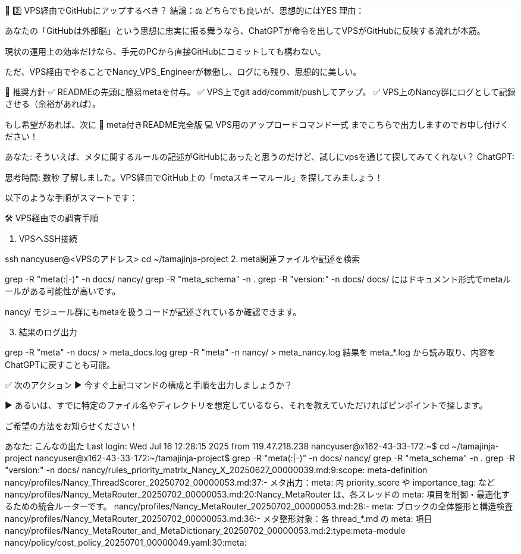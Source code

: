 📌 2️⃣ VPS経由でGitHubにアップするべき？
結論：⚖️ どちらでも良いが、思想的にはYES
理由：

あなたの「GitHubは外部脳」という思想に忠実に振る舞うなら、ChatGPTが命令を出してVPSがGitHubに反映する流れが本筋。

現状の運用上の効率だけなら、手元のPCから直接GitHubにコミットしても構わない。

ただ、VPS経由でやることでNancy_VPS_Engineerが稼働し、ログにも残り、思想的に美しい。

📝 推奨方針
✅ READMEの先頭に簡易metaを付与。
✅ VPS上でgit add/commit/pushしてアップ。
✅ VPS上のNancy群にログとして記録させる（余裕があれば）。

もし希望があれば、次に
📄 meta付きREADME完全版
💻 VPS用のアップロードコマンド一式
までこちらで出力しますのでお申し付けください！

あなた:
そういえば、メタに関するルールの記述がGitHubにあったと思うのだけど、試しにvpsを通じて探してみてくれない？
ChatGPT:

思考時間: 数秒
了解しました。VPS経由でGitHub上の「metaスキーマルール」を探してみましょう！

以下のような手順がスマートです：

🛠 VPS経由での調査手順
1. VPSへSSH接続

ssh nancyuser@<VPSのアドレス>
cd ~/tamajinja-project
2. meta関連ファイルや記述を検索

grep -R "meta\(:\|-\)" -n docs/ nancy/
grep -R "meta_schema" -n .
grep -R "version:" -n docs/
docs/ にはドキュメント形式でmetaルールがある可能性が高いです。

nancy/ モジュール群にもmetaを扱うコードが記述されているか確認できます。

3. 結果のログ出力

grep -R "meta" -n docs/ > meta_docs.log
grep -R "meta" -n nancy/ > meta_nancy.log
結果を meta_*.log から読み取り、内容をChatGPTに戻すことも可能。

✅ 次のアクション
▶️ 今すぐ上記コマンドの構成と手順を出力しましょうか？

▶️ あるいは、すでに特定のファイル名やディレクトリを想定しているなら、それを教えていただければピンポイントで探します。

ご希望の方法をお知らせください！

あなた:
こんなの出た
Last login: Wed Jul 16 12:28:15 2025 from 119.47.218.238
nancyuser@x162-43-33-172:~$ cd ~/tamajinja-project
nancyuser@x162-43-33-172:~/tamajinja-project$ grep -R "meta\(:\|-\)" -n docs/ nancy/
grep -R "meta_schema" -n .
grep -R "version:" -n docs/
nancy/rules_priority_matrix_Nancy_X_20250627_00000039.md:9:scope: meta-definition
nancy/profiles/Nancy_ThreadScorer_20250702_00000053.md:37:- メタ出力：meta: 内 priority_score や importance_tag: など
nancy/profiles/Nancy_MetaRouter_20250702_00000053.md:20:Nancy_MetaRouter は、各スレッドの meta: 項目を制御・最適化するための統合ルーターです。
nancy/profiles/Nancy_MetaRouter_20250702_00000053.md:28:- meta: ブロックの全体整形と構造検査
nancy/profiles/Nancy_MetaRouter_20250702_00000053.md:36:- メタ整形対象：各 thread_*.md の meta: 項目
nancy/profiles/Nancy_MetaRouter_and_MetaDictionary_20250702_00000053.md:2:type:meta-module
nancy/policy/cost_policy_20250701_00000049.yaml:30:meta: